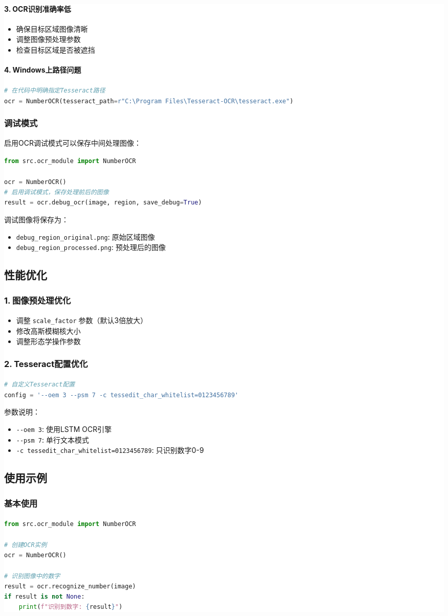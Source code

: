 #### 3. OCR识别准确率低
- 确保目标区域图像清晰
- 调整图像预处理参数
- 检查目标区域是否被遮挡

#### 4. Windows上路径问题
```python
# 在代码中明确指定Tesseract路径
ocr = NumberOCR(tesseract_path=r"C:\Program Files\Tesseract-OCR\tesseract.exe")
```

### 调试模式

启用OCR调试模式可以保存中间处理图像：

```python
from src.ocr_module import NumberOCR

ocr = NumberOCR()
# 启用调试模式，保存处理前后的图像
result = ocr.debug_ocr(image, region, save_debug=True)
```

调试图像将保存为：
- `debug_region_original.png`: 原始区域图像
- `debug_region_processed.png`: 预处理后的图像

## 性能优化

### 1. 图像预处理优化
- 调整 `scale_factor` 参数（默认3倍放大）
- 修改高斯模糊核大小
- 调整形态学操作参数

### 2. Tesseract配置优化
```python
# 自定义Tesseract配置
config = '--oem 3 --psm 7 -c tessedit_char_whitelist=0123456789'
```

参数说明：
- `--oem 3`: 使用LSTM OCR引擎
- `--psm 7`: 单行文本模式
- `-c tessedit_char_whitelist=0123456789`: 只识别数字0-9

## 使用示例

### 基本使用

```python
from src.ocr_module import NumberOCR

# 创建OCR实例
ocr = NumberOCR()

# 识别图像中的数字
result = ocr.recognize_number(image)
if result is not None:
    print(f"识别到数字: {result}")
```
